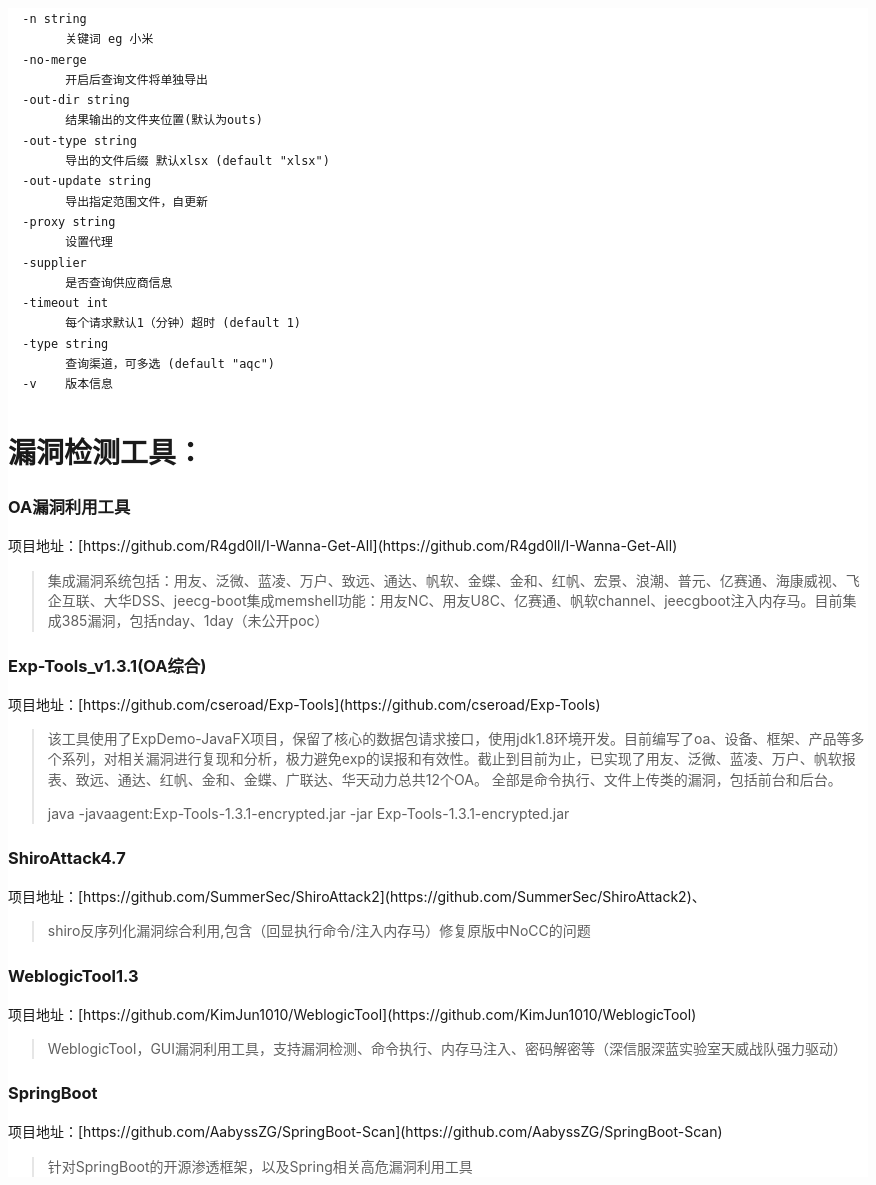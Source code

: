 ```plain
  -n string
        关键词 eg 小米
  -no-merge
        开启后查询文件将单独导出
  -out-dir string
        结果输出的文件夹位置(默认为outs)
  -out-type string
        导出的文件后缀 默认xlsx (default "xlsx")
  -out-update string
        导出指定范围文件，自更新
  -proxy string
        设置代理
  -supplier
        是否查询供应商信息
  -timeout int
        每个请求默认1（分钟）超时 (default 1)
  -type string
        查询渠道，可多选 (default "aqc")
  -v    版本信息
```

<h1 id="qebhJ">漏洞检测工具：</h1>
<h3 id="lzXEn">OA漏洞利用工具</h3>
项目地址：[https://github.com/R4gd0ll/I-Wanna-Get-All](https://github.com/R4gd0ll/I-Wanna-Get-All)

> 集成漏洞系统包括：用友、泛微、蓝凌、万户、致远、通达、帆软、金蝶、金和、红帆、宏景、浪潮、普元、亿赛通、海康威视、飞企互联、大华DSS、jeecg-boot集成memshell功能：用友NC、用友U8C、亿赛通、帆软channel、jeecgboot注入内存马。目前集成385漏洞，包括nday、1day（未公开poc）
>

<h3 id="bit6Y">Exp-Tools_v1.3.1(OA综合)</h3>
项目地址：[https://github.com/cseroad/Exp-Tools](https://github.com/cseroad/Exp-Tools)

> 该工具使用了ExpDemo-JavaFX项目，保留了核心的数据包请求接口，使用jdk1.8环境开发。目前编写了oa、设备、框架、产品等多个系列，对相关漏洞进行复现和分析，极力避免exp的误报和有效性。截止到目前为止，已实现了用友、泛微、蓝凌、万户、帆软报表、致远、通达、红帆、金和、金蝶、广联达、华天动力总共12个OA。 全部是命令执行、文件上传类的漏洞，包括前台和后台。
>
> java -javaagent:Exp-Tools-1.3.1-encrypted.jar -jar Exp-Tools-1.3.1-encrypted.jar
>

<h3 id="zQ6Gp">ShiroAttack4.7</h3>
项目地址：[https://github.com/SummerSec/ShiroAttack2](https://github.com/SummerSec/ShiroAttack2)、

> shiro反序列化漏洞综合利用,包含（回显执行命令/注入内存马）修复原版中NoCC的问题
>

<h3 id="YSOns">WeblogicTool1.3</h3>
项目地址：[https://github.com/KimJun1010/WeblogicTool](https://github.com/KimJun1010/WeblogicTool)



> WeblogicTool，GUI漏洞利用工具，支持漏洞检测、命令执行、内存马注入、密码解密等（深信服深蓝实验室天威战队强力驱动）
>

<h3 id="iCsum">SpringBoot</h3>
项目地址：[https://github.com/AabyssZG/SpringBoot-Scan](https://github.com/AabyssZG/SpringBoot-Scan)

> 针对SpringBoot的开源渗透框架，以及Spring相关高危漏洞利用工具
>
